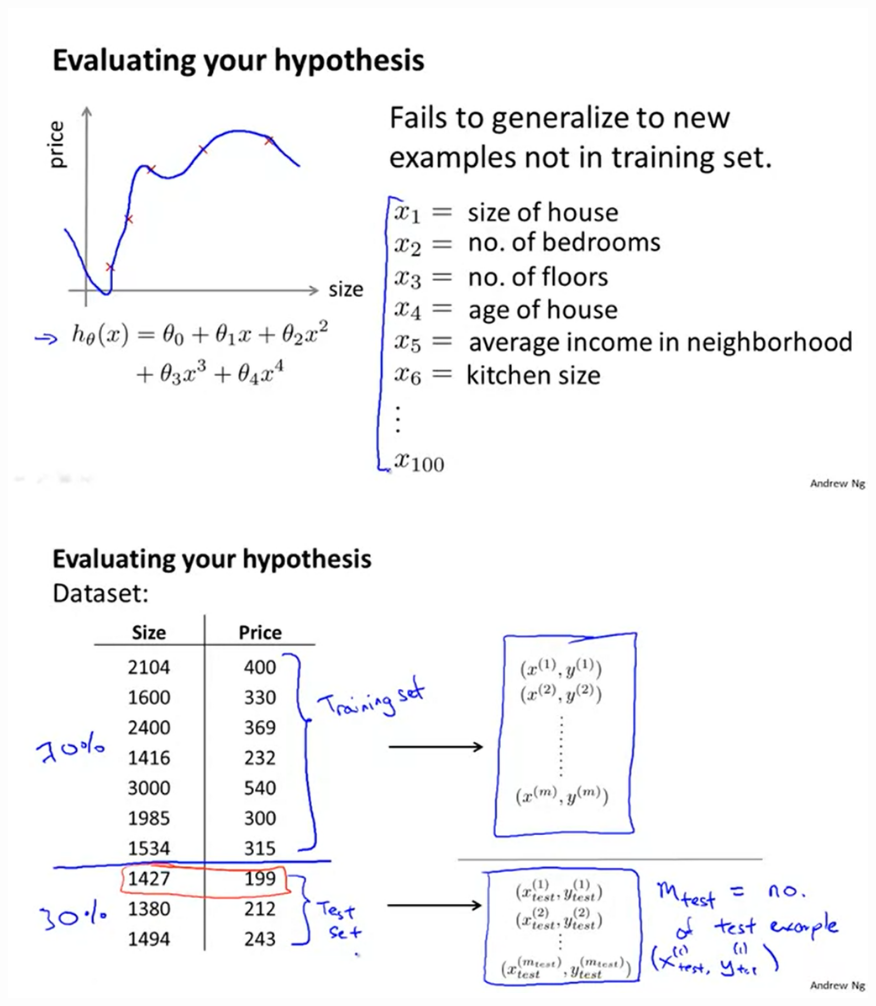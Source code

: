 ![image-20220508221310457](images/06_1_Week_Advice_for_Applying_Machine_Learning/image-20220508221310457.png)

![image-20220508221604973](images/06_1_Week_Advice_for_Applying_Machine_Learning/image-20220508221604973.png)
